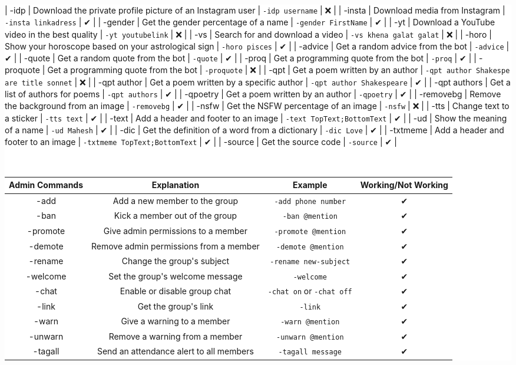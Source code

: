 |         -idp            | Download the private profile picture of an Instagram user     | `-idp username`                            |           ❌            |
|        -insta           | Download media from Instagram                                 | `-insta linkadress`                        |           ✔            |
|        -gender          | Get the gender percentage of a name                           | `-gender FirstName`                        |           ✔            |
|          -yt            | Download a YouTube video in the best quality                 | `-yt youtubelink`                          |           ❌            |
|          -vs            | Search for and download a video                               | `-vs khena galat galat`                    |           ❌            |
|        -horo            | Show your horoscope based on your astrological sign           | `-horo pisces`                             |           ✔            |
|       -advice           | Get a random advice from the bot                              | `-advice`                                  |           ✔            |
|        -quote           | Get a random quote from the bot                               | `-quote`                                   |           ✔            |
|        -proq            | Get a programming quote from the bot                          | `-proq`                                    |           ✔            |
|      -proquote          | Get a programming quote from the bot                          | `-proquote`                                |           ❌            |
|        -qpt             | Get a poem written by an author                               | `-qpt author Shakespeare title sonnet`     |           ❌            |
|     -qpt author         | Get a poem written by a specific author                       | `-qpt author Shakespeare`                  |           ✔            |
|    -qpt authors         | Get a list of authors for poems                               | `-qpt authors`                             |           ✔            |
|       -qpoetry          | Get a poem written by an author                               | `-qpoetry`                                 |           ✔            |
|      -removebg          | Remove the background from an image                           | `-removebg`                                |           ✔            |
|        -nsfw            | Get the NSFW percentage of an image                           | `-nsfw`                                   |           ❌            |
|         -tts            | Change text to a sticker                                      | `-tts text`                                |           ✔            |
|        -text            | Add a header and footer to an image                           | `-text TopText;BottomText`                 |           ✔            |
|         -ud             | Show the meaning of a name                                    | `-ud Mahesh`                               |           ✔            |
|         -dic            | Get the definition of a word from a dictionary                | `-dic Love`                                |           ✔            |
|       -txtmeme          | Add a header and footer to an image                           | `-txtmeme TopText;BottomText`              |           ✔            |
|       -source           | Get the source code                                           | `-source`                                  |           ✔            |


<br>

| **Admin Commands** | **Explanation**                             | **Example**                   | **Working/Not Working** |
| :----------------: | :-----------------------------------------: | :---------------------------: | :---------------------: |
|        -add        | Add a new member to the group              | `-add phone number`           |           ✔            |
|        -ban        | Kick a member out of the group             | `-ban @mention`               |           ✔            |
|      -promote      | Give admin permissions to a member         | `-promote @mention`           |           ✔            |
|      -demote       | Remove admin permissions from a member     | `-demote @mention`            |           ✔            |
|      -rename       | Change the group's subject                 | `-rename new-subject`         |           ✔            |
|      -welcome      | Set the group's welcome message            | `-welcome`                    |           ✔            |
|       -chat        | Enable or disable group chat               | `-chat on` or `-chat off`     |           ✔            |
|       -link        | Get the group's link                       | `-link`                       |           ✔            |
|       -warn        | Give a warning to a member                 | `-warn @mention`              |           ✔            |
|      -unwarn       | Remove a warning from a member             | `-unwarn @mention`            |           ✔            |
|      -tagall       | Send an attendance alert to all members    | `-tagall message`             |           ✔            |
